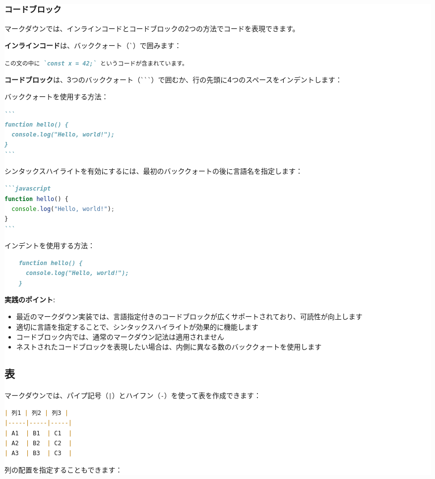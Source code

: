 ### コードブロック

マークダウンでは、インラインコードとコードブロックの2つの方法でコードを表現できます。

**インラインコード**は、バッククォート（`` ` ``）で囲みます：

```markdown
この文の中に `const x = 42;` というコードが含まれています。
```

**コードブロック**は、3つのバッククォート（` ``` `）で囲むか、行の先頭に4つのスペースをインデントします：

バッククォートを使用する方法：
````markdown
```
function hello() {
  console.log("Hello, world!");
}
```
````

シンタックスハイライトを有効にするには、最初のバッククォートの後に言語名を指定します：

````markdown
```javascript
function hello() {
  console.log("Hello, world!");
}
```
````

インデントを使用する方法：
```markdown
    function hello() {
      console.log("Hello, world!");
    }
```

**実践のポイント**:
- 最近のマークダウン実装では、言語指定付きのコードブロックが広くサポートされており、可読性が向上します
- 適切に言語を指定することで、シンタックスハイライトが効果的に機能します
- コードブロック内では、通常のマークダウン記法は適用されません
- ネストされたコードブロックを表現したい場合は、内側に異なる数のバッククォートを使用します

## 表

マークダウンでは、パイプ記号（`|`）とハイフン（`-`）を使って表を作成できます：

```markdown
| 列1 | 列2 | 列3 |
|-----|-----|-----|
| A1  | B1  | C1  |
| A2  | B2  | C2  |
| A3  | B3  | C3  |
```

列の配置を指定することもできます：
